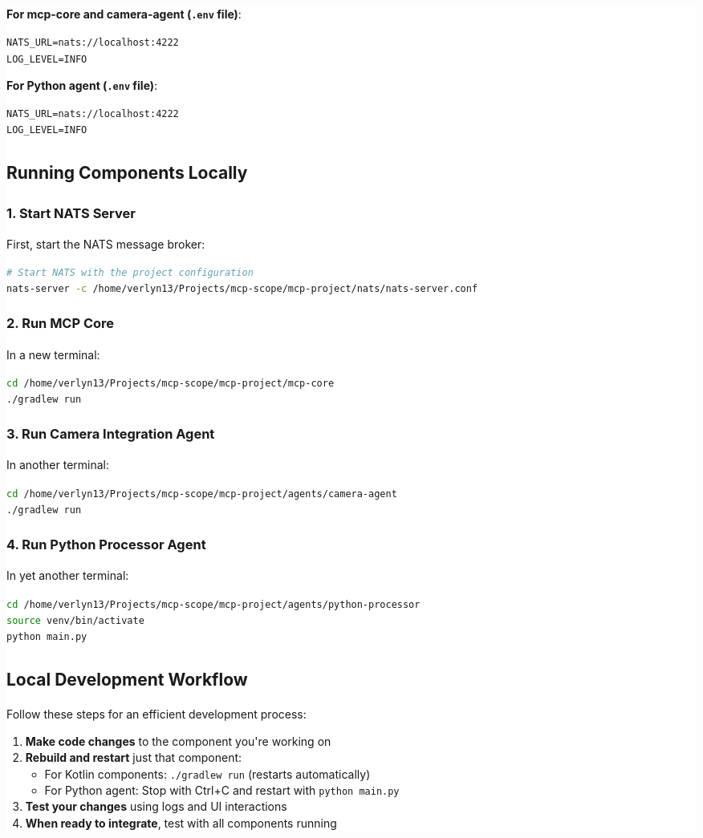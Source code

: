**For mcp-core and camera-agent (`.env` file)**:
```
NATS_URL=nats://localhost:4222
LOG_LEVEL=INFO
```

**For Python agent (`.env` file)**:
```
NATS_URL=nats://localhost:4222
LOG_LEVEL=INFO
```

## Running Components Locally

### 1. Start NATS Server

First, start the NATS message broker:

```bash
# Start NATS with the project configuration
nats-server -c /home/verlyn13/Projects/mcp-scope/mcp-project/nats/nats-server.conf
```

### 2. Run MCP Core

In a new terminal:

```bash
cd /home/verlyn13/Projects/mcp-scope/mcp-project/mcp-core
./gradlew run
```

### 3. Run Camera Integration Agent

In another terminal:

```bash
cd /home/verlyn13/Projects/mcp-scope/mcp-project/agents/camera-agent
./gradlew run
```

### 4. Run Python Processor Agent

In yet another terminal:

```bash
cd /home/verlyn13/Projects/mcp-scope/mcp-project/agents/python-processor
source venv/bin/activate
python main.py
```

## Local Development Workflow

Follow these steps for an efficient development process:

1. **Make code changes** to the component you're working on
2. **Rebuild and restart** just that component:
   - For Kotlin components: `./gradlew run` (restarts automatically)
   - For Python agent: Stop with Ctrl+C and restart with `python main.py`
3. **Test your changes** using logs and UI interactions
4. **When ready to integrate**, test with all components running
